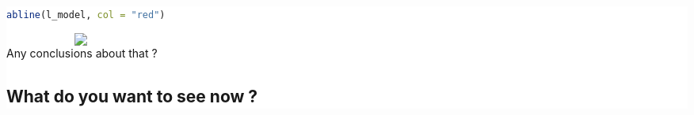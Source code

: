 ```
```

```r
abline(l_model, col = "red")
```

<img src="figures_COVID/cumulative infection-1.png" width="80%" style="display: block; margin: auto;" />
Any conclusions about that ?

## What do you want to see  now ?


